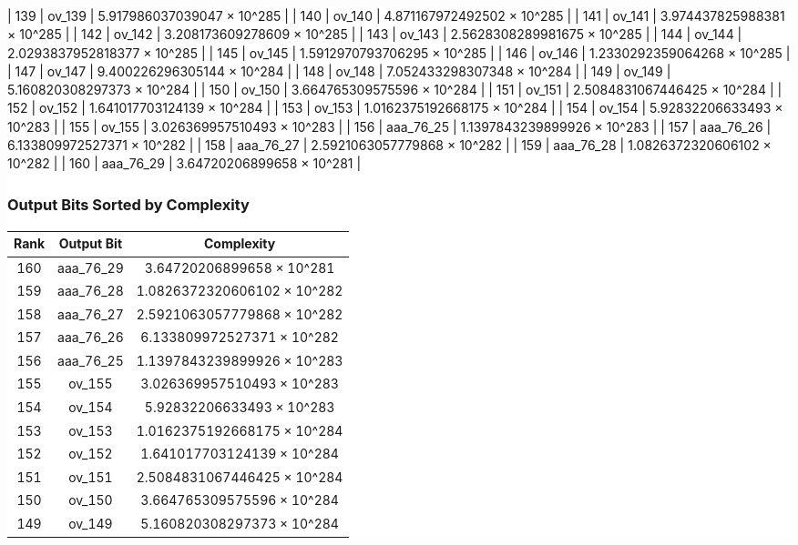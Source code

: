 | 139 | ov_139 | 5.917986037039047 × 10^285 |
| 140 | ov_140 | 4.871167972492502 × 10^285 |
| 141 | ov_141 | 3.974437825988381 × 10^285 |
| 142 | ov_142 | 3.208173609278609 × 10^285 |
| 143 | ov_143 | 2.5628308289981675 × 10^285 |
| 144 | ov_144 | 2.0293837952818377 × 10^285 |
| 145 | ov_145 | 1.5912970793706295 × 10^285 |
| 146 | ov_146 | 1.2330292359064268 × 10^285 |
| 147 | ov_147 | 9.400226296305144 × 10^284 |
| 148 | ov_148 | 7.052433298307348 × 10^284 |
| 149 | ov_149 | 5.160820308297373 × 10^284 |
| 150 | ov_150 | 3.664765309575596 × 10^284 |
| 151 | ov_151 | 2.5084831067446425 × 10^284 |
| 152 | ov_152 | 1.641017703124139 × 10^284 |
| 153 | ov_153 | 1.0162375192668175 × 10^284 |
| 154 | ov_154 | 5.92832206633493 × 10^283 |
| 155 | ov_155 | 3.026369957510493 × 10^283 |
| 156 | aaa_76_25 | 1.1397843239899926 × 10^283 |
| 157 | aaa_76_26 | 6.133809972527371 × 10^282 |
| 158 | aaa_76_27 | 2.5921063057779868 × 10^282 |
| 159 | aaa_76_28 | 1.0826372320606102 × 10^282 |
| 160 | aaa_76_29 | 3.64720206899658 × 10^281 |

### Output Bits Sorted by Complexity

| Rank | Output Bit | Complexity |
|:----:|:----------:|:----------:|
| 160 | aaa_76_29 | 3.64720206899658 × 10^281 |
| 159 | aaa_76_28 | 1.0826372320606102 × 10^282 |
| 158 | aaa_76_27 | 2.5921063057779868 × 10^282 |
| 157 | aaa_76_26 | 6.133809972527371 × 10^282 |
| 156 | aaa_76_25 | 1.1397843239899926 × 10^283 |
| 155 | ov_155 | 3.026369957510493 × 10^283 |
| 154 | ov_154 | 5.92832206633493 × 10^283 |
| 153 | ov_153 | 1.0162375192668175 × 10^284 |
| 152 | ov_152 | 1.641017703124139 × 10^284 |
| 151 | ov_151 | 2.5084831067446425 × 10^284 |
| 150 | ov_150 | 3.664765309575596 × 10^284 |
| 149 | ov_149 | 5.160820308297373 × 10^284 |